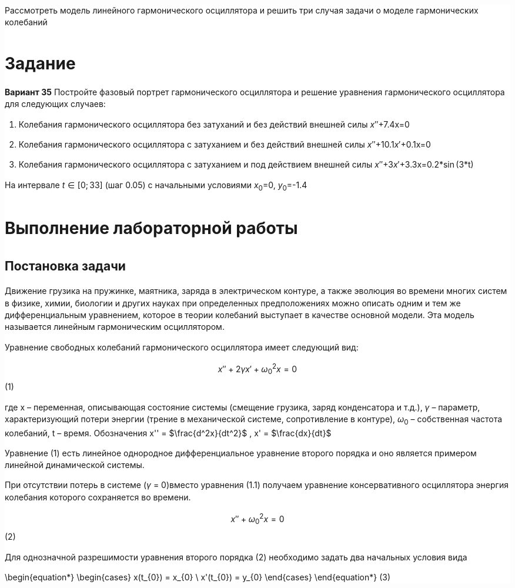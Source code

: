 Рассмотреть модель линейного гармонического осциллятора и решить три случая задачи о моделе гармонических колебаний

# Задание

**Вариант 35**
Постройте фазовый портрет гармонического осциллятора и решение уравнения
гармонического осциллятора для следующих случаев:

1. Колебания гармонического осциллятора без затуханий и без действий внешней силы $x''$+7.4x=0

2. Колебания гармонического осциллятора c затуханием и без действий внешней силы $x''$+10.1$x'$+0.1x=0

3. Колебания гармонического осциллятора c затуханием и под действием внешней силы $x''$+3$x'$+3.3x=0.2*$\sin$(3*t)     

На интервале $t \in [0;33]$ (шаг 0.05) с начальными условиями $x_{0}$=0, $y_{0}$=-1.4


# Выполнение лабораторной работы

## Постановка задачи
Движение грузика на пружинке, маятника, заряда в электрическом контуре, а
также эволюция во времени многих систем в физике, химии, биологии и других
науках при определенных предположениях можно описать одним и тем же
дифференциальным уравнением, которое в теории колебаний выступает в качестве
основной модели. Эта модель называется линейным гармоническим осциллятором.

Уравнение свободных колебаний гармонического осциллятора имеет следующий вид:

$$ x'' + 2\gamma x' + \omega_{0}^2 x = 0 $$ (1)


где x – переменная, описывающая состояние системы (смещение грузика, заряд
конденсатора и т.д.), $\gamma$ – параметр, характеризующий потери энергии (трение в
механической системе, сопротивление в контуре), $\omega_{0}$ – собственная частота
колебаний, t – время. Обозначения x'' =  $\frac{d^2x}{dt^2}$ , x' =   $\frac{dx}{dt}$         


Уравнение (1) есть линейное однородное дифференциальное уравнение
второго порядка и оно является примером линейной динамической системы.


При отсутствии потерь в системе ($\gamma$ = 0)вместо уравнения (1.1) получаем
уравнение консервативного осциллятора энергия колебания которого сохраняется
во времени.

$$ x'' + \omega_{0}^2x = 0 $$(2)


Для однозначной разрешимости уравнения второго порядка (2) необходимо
задать два начальных условия вида



\begin{equation*}
  \begin{cases}
    x(t_{0}) = x_{0}
    \\
   x'(t_{0}) = y_{0}
  \end{cases}
\end{equation*} (3)
